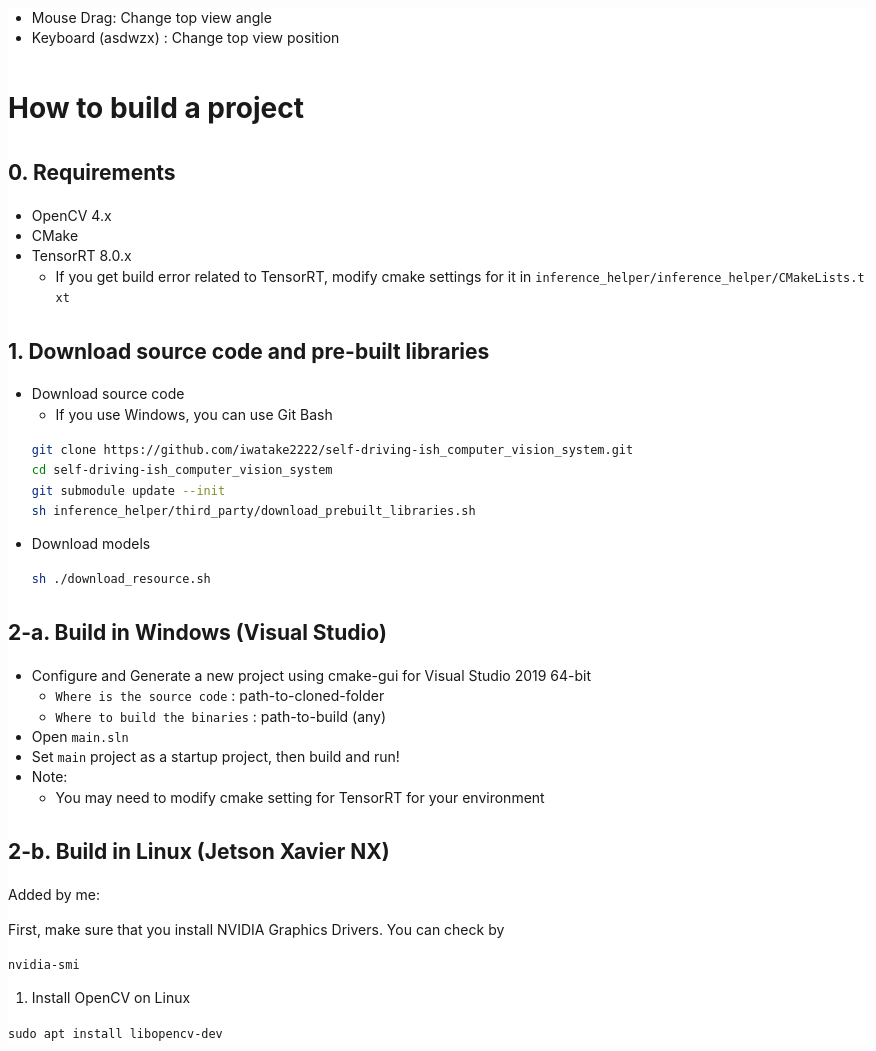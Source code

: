 - Mouse Drag: Change top view angle
- Keyboard (asdwzx) : Change top view position


# How to build a project
## 0. Requirements
- OpenCV 4.x
- CMake
- TensorRT 8.0.x
    - If you get build error related to TensorRT, modify cmake settings for it in `inference_helper/inference_helper/CMakeLists.txt`

## 1. Download source code and pre-built libraries 
- Download source code
    - If you use Windows, you can use Git Bash
    ```sh
    git clone https://github.com/iwatake2222/self-driving-ish_computer_vision_system.git
    cd self-driving-ish_computer_vision_system
    git submodule update --init
    sh inference_helper/third_party/download_prebuilt_libraries.sh
    ```
- Download models
    ```sh
    sh ./download_resource.sh
    ```

## 2-a. Build in Windows (Visual Studio)
- Configure and Generate a new project using cmake-gui for Visual Studio 2019 64-bit
    - `Where is the source code` : path-to-cloned-folder
    - `Where to build the binaries` : path-to-build	(any)
- Open `main.sln`
- Set `main` project as a startup project, then build and run!
- Note:
    - You may need to modify cmake setting for TensorRT for your environment

## 2-b. Build in Linux (Jetson Xavier NX)

Added by me:

First, make sure that you install NVIDIA Graphics Drivers.
You can check by
```
nvidia-smi
```

1. Install OpenCV on Linux
```
sudo apt install libopencv-dev
```
